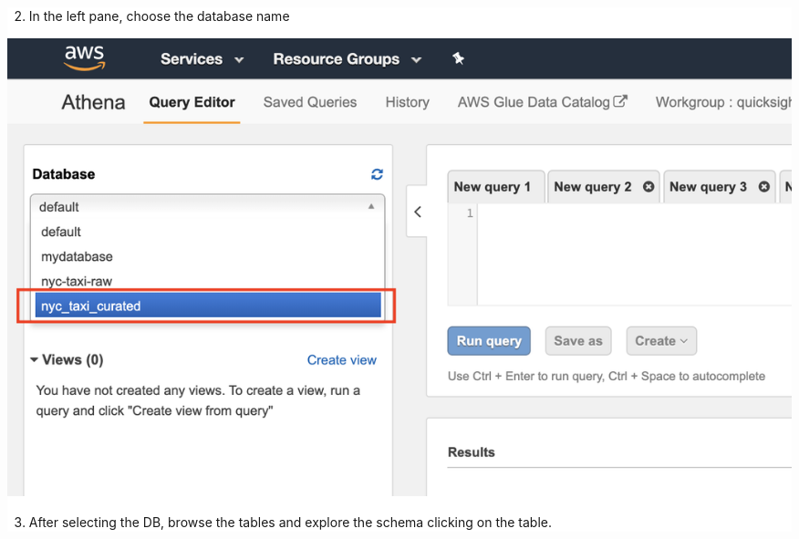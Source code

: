   

  

2. In the left pane, choose the database name

  

![image](img/athena-db-selec.png)

  

  

3. After selecting the DB, browse the tables and explore the schema clicking on the table.

  
